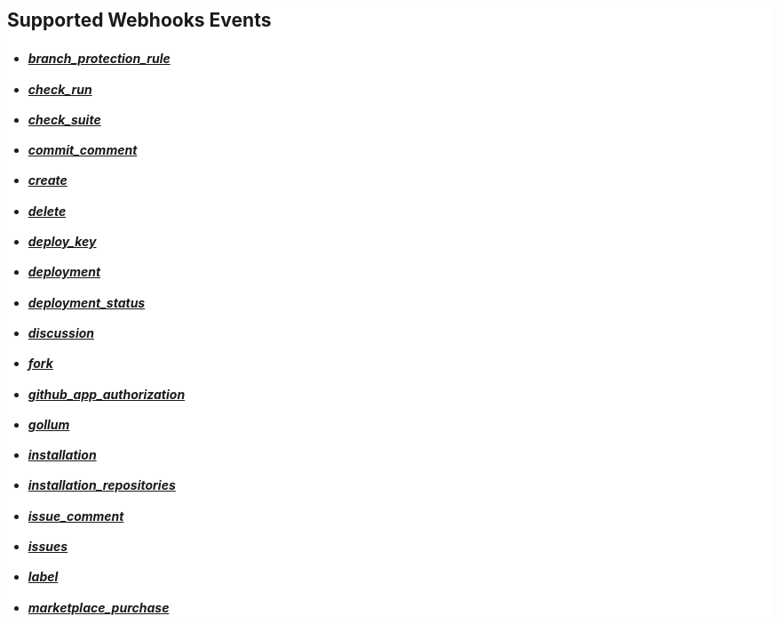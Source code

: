 ## Supported Webhooks Events



* ***[branch_protection_rule](https://docs.github.com/en/developers/webhooks-and-events/webhooks/webhook-events-and-payloads#branch_protection_rule)***

* ***[check_run](https://docs.github.com/en/developers/webhooks-and-events/webhooks/webhook-events-and-payloads#check_run)***

* ***[check_suite](https://docs.github.com/en/developers/webhooks-and-events/webhooks/webhook-events-and-payloads#check_suite)***

* ***[commit_comment](https://docs.github.com/en/developers/webhooks-and-events/webhooks/webhook-events-and-payloads#commit_comment)***

* ***[create](https://docs.github.com/en/developers/webhooks-and-events/webhooks/webhook-events-and-payloads#create)***

* ***[delete](https://docs.github.com/en/developers/webhooks-and-events/webhooks/webhook-events-and-payloads#delete)***

* ***[deploy_key](https://docs.github.com/en/developers/webhooks-and-events/webhooks/webhook-events-and-payloads#deploy_key)***

* ***[deployment](https://docs.github.com/en/developers/webhooks-and-events/webhooks/webhook-events-and-payloads#deployment)***

* ***[deployment_status](https://docs.github.com/en/developers/webhooks-and-events/webhooks/webhook-events-and-payloads#deployment_status)***

* ***[discussion](https://docs.github.com/en/developers/webhooks-and-events/webhooks/webhook-events-and-payloads#discussion)***

* ***[fork](https://docs.github.com/en/developers/webhooks-and-events/webhooks/webhook-events-and-payloads#fork)***

* ***[github_app_authorization](https://docs.github.com/en/developers/webhooks-and-events/webhooks/webhook-events-and-payloads#github_app_authorization)***

* ***[gollum](https://docs.github.com/en/developers/webhooks-and-events/webhooks/webhook-events-and-payloads#gollum)***

* ***[installation](https://docs.github.com/en/developers/webhooks-and-events/webhooks/webhook-events-and-payloads#installation)***

* ***[installation_repositories](https://docs.github.com/en/developers/webhooks-and-events/webhooks/webhook-events-and-payloads#installation_repositories)***

* ***[issue_comment](https://docs.github.com/en/developers/webhooks-and-events/webhooks/webhook-events-and-payloads#issue_comment)***

* ***[issues](https://docs.github.com/en/developers/webhooks-and-events/webhooks/webhook-events-and-payloads#issues)***

* ***[label](https://docs.github.com/en/developers/webhooks-and-events/webhooks/webhook-events-and-payloads#label)***

* ***[marketplace_purchase](https://docs.github.com/en/developers/webhooks-and-events/webhooks/webhook-events-and-payloads#marketplace_purchase)***

